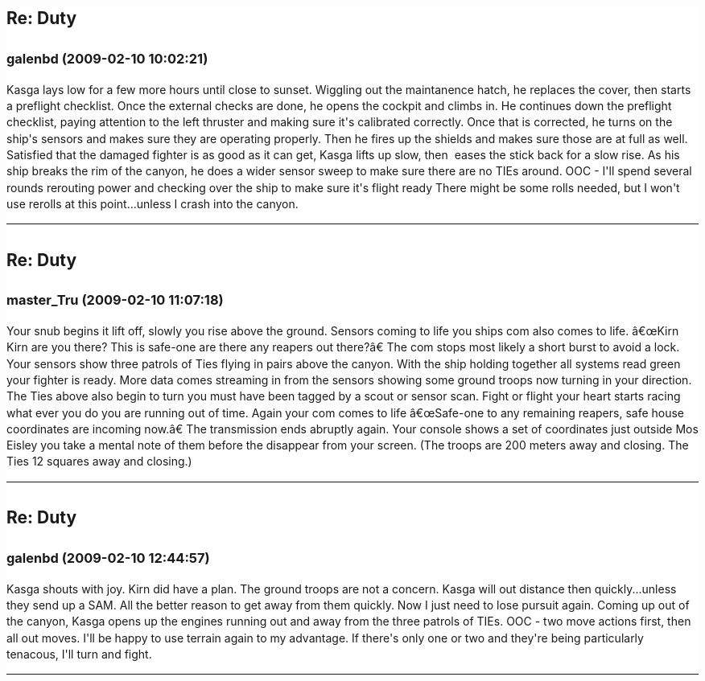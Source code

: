 
## Re: Duty

### **galenbd** (2009-02-10 10:02:21)

Kasga lays low for a few more hours until close to sunset. Wiggling out the maintanence hatch, he replaces the cover, then starts a preflight checklist.
Once the external checks are done, he opens the cockpit and climbs in. He continues down the preflight checklist, paying attention to the left thruster and making sure it's calibrated correctly. Once that is corrected, he turns on the ship's sensors and makes sure they are operating properly. Then he fires up the shields and makes sure those are at full as well.
Satisfied that the damaged fighter is as good as it can get, Kasga lifts up slow, then  eases the stick back for a slow rise. As his ship breaks the rim of the canyon, he does a wider sensor sweep to make sure there are no TIEs around.
OOC - I'll spend several rounds rerouting power and checking over the ship to make sure it's flight ready There might be some rolls needed, but I won't use rerolls at this point...unless I crash into the canyon.

---

## Re: Duty

### **master_Tru** (2009-02-10 11:07:18)

Your snub begins it lift off, slowly you rise above the ground. Sensors coming to life you ships com also comes to life. â€œKirn Kirn are you there? This is safe-one are there any reapers out there?â€ The com stops most likely a short burst to avoid a lock. Your sensors show three patrols of Ties flying in pairs above the canyon.
With the ship holding together all systems read green your fighter is ready. More data comes streaming in from the sensors showing some ground troops now turning in your direction. The Ties above also begin to turn you must have been tagged by a scout or sensor scan. Fight or flight your heart starts racing what ever you do you are running out of time.
Again your com comes to life â€œSafe-one to any remaining reapers, safe house coordinates are incoming now.â€ The transmission ends abruptly again. Your console shows a set of coordinates just outside Mos Eisley you take a mental note of them before the disappear from your screen.
(The troops are 200 meters away and closing. The Ties 12 squares away and closing.)

---

## Re: Duty

### **galenbd** (2009-02-10 12:44:57)

Kasga shouts with joy. Kirn did have a plan. The ground troops are not a concern. Kasga will out distance then quickly...unless they send up a SAM. All the better reason to get away from them quickly. Now I just need to lose pursuit again. Coming up out of the canyon, Kasga opens up the engines running out and away from the three patrols of TIEs.
OOC - two move actions first, then all out moves. I'll be happy to use terrain again to my advantage. If there's only one or two and they're being particularly tenacous, I'll turn and fight.

---
